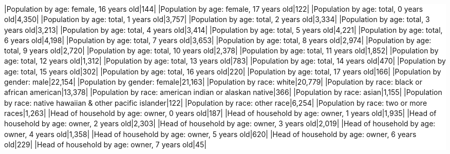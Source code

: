 |Population by age: female, 16 years old|144|
|Population by age: female, 17 years old|122|
|Population by age: total, 0 years old|4,350|
|Population by age: total, 1 years old|3,757|
|Population by age: total, 2 years old|3,334|
|Population by age: total, 3 years old|3,213|
|Population by age: total, 4 years old|3,414|
|Population by age: total, 5 years old|4,221|
|Population by age: total, 6 years old|4,198|
|Population by age: total, 7 years old|3,653|
|Population by age: total, 8 years old|2,974|
|Population by age: total, 9 years old|2,720|
|Population by age: total, 10 years old|2,378|
|Population by age: total, 11 years old|1,852|
|Population by age: total, 12 years old|1,312|
|Population by age: total, 13 years old|783|
|Population by age: total, 14 years old|470|
|Population by age: total, 15 years old|302|
|Population by age: total, 16 years old|220|
|Population by age: total, 17 years old|166|
|Population by gender: male|22,154|
|Population by gender: female|21,163|
|Population by race: white|20,779|
|Population by race: black or african american|13,378|
|Population by race: american indian or alaskan native|366|
|Population by race: asian|1,155|
|Population by race: native hawaiian & other pacific islander|122|
|Population by race: other race|6,254|
|Population by race: two or more races|1,263|
|Head of household by age: owner, 0 years old|187|
|Head of household by age: owner, 1 years old|1,935|
|Head of household by age: owner, 2 years old|2,303|
|Head of household by age: owner, 3 years old|2,019|
|Head of household by age: owner, 4 years old|1,358|
|Head of household by age: owner, 5 years old|620|
|Head of household by age: owner, 6 years old|229|
|Head of household by age: owner, 7 years old|45|